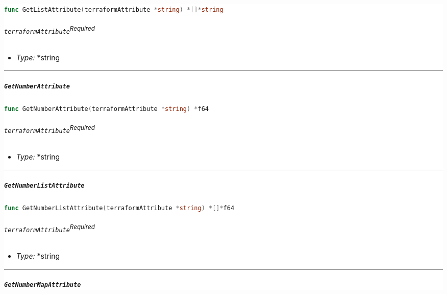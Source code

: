 ```go
func GetListAttribute(terraformAttribute *string) *[]*string
```

###### `terraformAttribute`<sup>Required</sup> <a name="terraformAttribute" id="@cdktf/provider-opentelekomcloud.dataOpentelekomcloudComputeBmsServerV2.DataOpentelekomcloudComputeBmsServerV2NetworkOutputReference.getListAttribute.parameter.terraformAttribute"></a>

- *Type:* *string

---

##### `GetNumberAttribute` <a name="GetNumberAttribute" id="@cdktf/provider-opentelekomcloud.dataOpentelekomcloudComputeBmsServerV2.DataOpentelekomcloudComputeBmsServerV2NetworkOutputReference.getNumberAttribute"></a>

```go
func GetNumberAttribute(terraformAttribute *string) *f64
```

###### `terraformAttribute`<sup>Required</sup> <a name="terraformAttribute" id="@cdktf/provider-opentelekomcloud.dataOpentelekomcloudComputeBmsServerV2.DataOpentelekomcloudComputeBmsServerV2NetworkOutputReference.getNumberAttribute.parameter.terraformAttribute"></a>

- *Type:* *string

---

##### `GetNumberListAttribute` <a name="GetNumberListAttribute" id="@cdktf/provider-opentelekomcloud.dataOpentelekomcloudComputeBmsServerV2.DataOpentelekomcloudComputeBmsServerV2NetworkOutputReference.getNumberListAttribute"></a>

```go
func GetNumberListAttribute(terraformAttribute *string) *[]*f64
```

###### `terraformAttribute`<sup>Required</sup> <a name="terraformAttribute" id="@cdktf/provider-opentelekomcloud.dataOpentelekomcloudComputeBmsServerV2.DataOpentelekomcloudComputeBmsServerV2NetworkOutputReference.getNumberListAttribute.parameter.terraformAttribute"></a>

- *Type:* *string

---

##### `GetNumberMapAttribute` <a name="GetNumberMapAttribute" id="@cdktf/provider-opentelekomcloud.dataOpentelekomcloudComputeBmsServerV2.DataOpentelekomcloudComputeBmsServerV2NetworkOutputReference.getNumberMapAttribute"></a>
